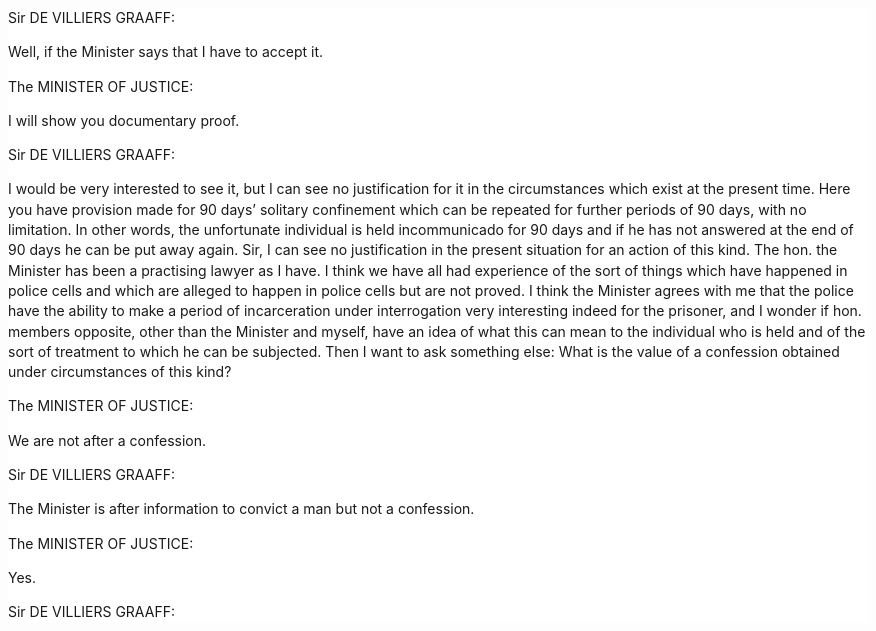 <from>Sir <person refersTo="hansard_za">DE VILLIERS GRAAFF</person>:</from>

<p>Well, if the Minister says that I have to accept it.</p>

</speech>

<speech by="#minister_of_justice">

<from>The <person refersTo="hansard_za">MINISTER OF JUSTICE</person>:</from>

<p>I will show you documentary proof.</p>

</speech>

<speech by="#de_villiers_graaff">

<from>Sir <person refersTo="hansard_za">DE VILLIERS GRAAFF</person>:</from>

<p>I would be very interested to see it, but I can see no justification for it in the circumstances which exist at the present time. Here you have provision made for 90 days&#x2019; solitary confinement which can be repeated for further periods of 90 days, with no limitation. In other words, the unfortunate <span class="col_4847-4848" refersTo="page_0998"/>individual is held incommunicado for 90 days and if he has not answered at the end of 90 days he can be put away again. Sir, I can see no justification in the present situation for an action of this kind. The hon. the Minister has been a practising lawyer as I have. I think we have all had experience of the sort of things which have happened in police cells and which are alleged to happen in police cells but are not proved. I think the Minister agrees with me that the police have the ability to make a period of incarceration under interrogation very interesting indeed for the prisoner, and I wonder if hon. members opposite, other than the Minister and myself, have an idea of what this can mean to the individual who is held and of the sort of treatment to which he can be subjected. Then I want to ask something else: What is the value of a confession obtained under circumstances of this kind?</p>

</speech>

<speech by="#minister_of_justice">

<from>The <person refersTo="hansard_za">MINISTER OF JUSTICE</person>:</from>

<p>We are not after a confession.</p>

</speech>

<speech by="#de_villiers_graaff">

<from>Sir <person refersTo="hansard_za">DE VILLIERS GRAAFF</person>:</from>

<p>The Minister is after information to convict a man but not a confession.</p>

</speech>

<speech by="#minister_of_justice">

<from>The <person refersTo="hansard_za">MINISTER OF JUSTICE</person>:</from>

<p>Yes.</p>

</speech>

<speech by="#de_villiers_graaff">

<from>Sir <person refersTo="hansard_za">DE VILLIERS GRAAFF</person>:</from>
